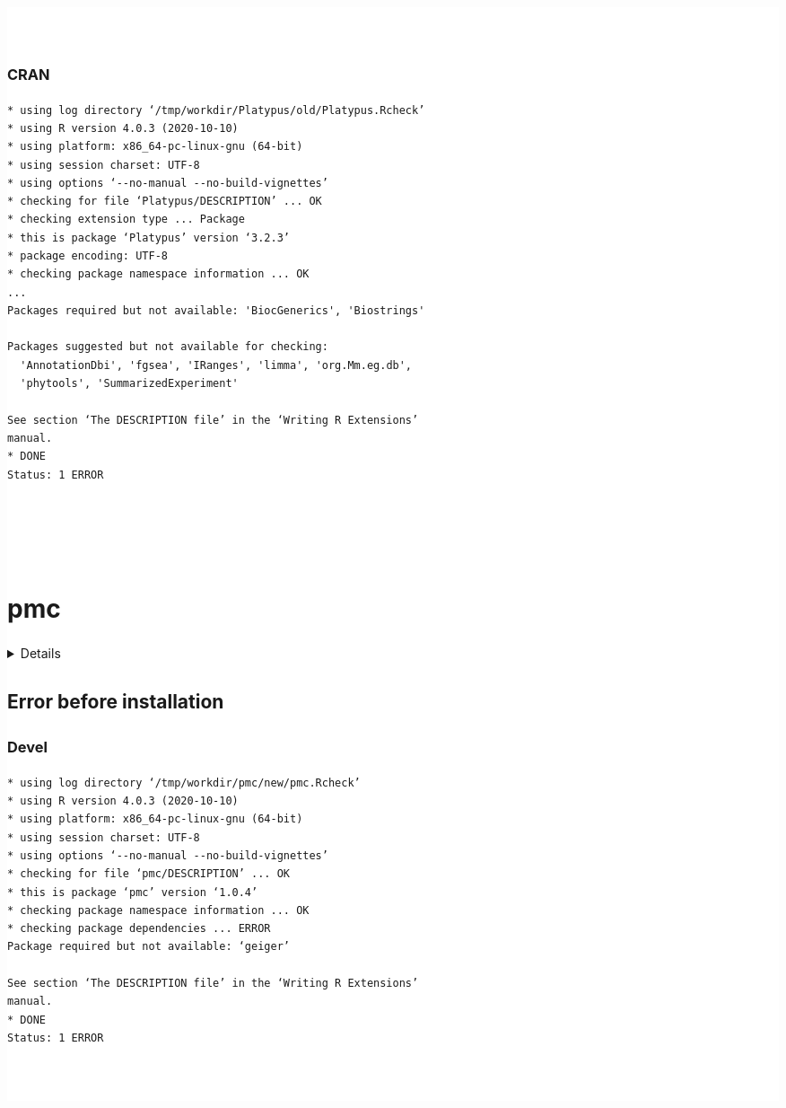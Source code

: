 ```



```
### CRAN

```
* using log directory ‘/tmp/workdir/Platypus/old/Platypus.Rcheck’
* using R version 4.0.3 (2020-10-10)
* using platform: x86_64-pc-linux-gnu (64-bit)
* using session charset: UTF-8
* using options ‘--no-manual --no-build-vignettes’
* checking for file ‘Platypus/DESCRIPTION’ ... OK
* checking extension type ... Package
* this is package ‘Platypus’ version ‘3.2.3’
* package encoding: UTF-8
* checking package namespace information ... OK
...
Packages required but not available: 'BiocGenerics', 'Biostrings'

Packages suggested but not available for checking:
  'AnnotationDbi', 'fgsea', 'IRanges', 'limma', 'org.Mm.eg.db',
  'phytools', 'SummarizedExperiment'

See section ‘The DESCRIPTION file’ in the ‘Writing R Extensions’
manual.
* DONE
Status: 1 ERROR





```
# pmc

<details></details>

## Error before installation

### Devel

```
* using log directory ‘/tmp/workdir/pmc/new/pmc.Rcheck’
* using R version 4.0.3 (2020-10-10)
* using platform: x86_64-pc-linux-gnu (64-bit)
* using session charset: UTF-8
* using options ‘--no-manual --no-build-vignettes’
* checking for file ‘pmc/DESCRIPTION’ ... OK
* this is package ‘pmc’ version ‘1.0.4’
* checking package namespace information ... OK
* checking package dependencies ... ERROR
Package required but not available: ‘geiger’

See section ‘The DESCRIPTION file’ in the ‘Writing R Extensions’
manual.
* DONE
Status: 1 ERROR




```